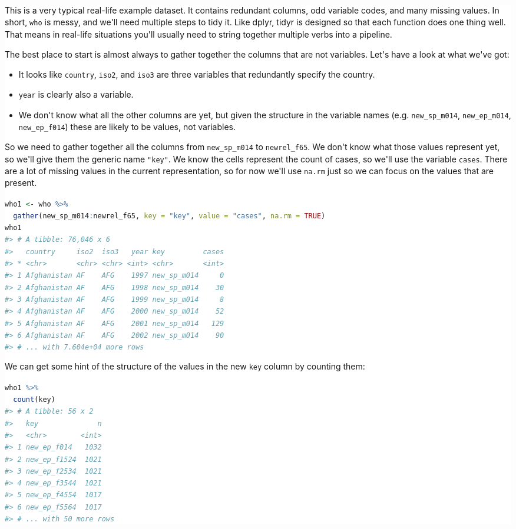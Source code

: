 This is a very typical real-life example dataset. It contains redundant columns, odd variable codes, and many missing values. In short, `who` is messy, and we'll need multiple steps to tidy it. Like dplyr, tidyr is designed so that each function does one thing well. That means in real-life situations you'll usually need to string together multiple verbs into a pipeline. 

The best place to start is almost always to gather together the columns that are not variables. Let's have a look at what we've got: 

* It looks like `country`, `iso2`, and `iso3` are three variables that 
  redundantly specify the country.
  
* `year` is clearly also a variable.

* We don't know what all the other columns are yet, but given the structure 
  in the variable names (e.g. `new_sp_m014`, `new_ep_m014`, `new_ep_f014`) 
  these are likely to be values, not variables.

So we need to gather together all the columns from `new_sp_m014` to `newrel_f65`. We don't know what those values represent yet, so we'll give them the generic name `"key"`. We know the cells represent the count of cases, so we'll use the variable `cases`. There are a lot of missing values in the current representation, so for now we'll use `na.rm` just so we can focus on the values that are present.


```r
who1 <- who %>% 
  gather(new_sp_m014:newrel_f65, key = "key", value = "cases", na.rm = TRUE)
who1
#> # A tibble: 76,046 x 6
#>   country     iso2  iso3   year key         cases
#> * <chr>       <chr> <chr> <int> <chr>       <int>
#> 1 Afghanistan AF    AFG    1997 new_sp_m014     0
#> 2 Afghanistan AF    AFG    1998 new_sp_m014    30
#> 3 Afghanistan AF    AFG    1999 new_sp_m014     8
#> 4 Afghanistan AF    AFG    2000 new_sp_m014    52
#> 5 Afghanistan AF    AFG    2001 new_sp_m014   129
#> 6 Afghanistan AF    AFG    2002 new_sp_m014    90
#> # ... with 7.604e+04 more rows
```

We can get some hint of the structure of the values in the new `key` column by counting them:


```r
who1 %>% 
  count(key)
#> # A tibble: 56 x 2
#>   key              n
#>   <chr>        <int>
#> 1 new_ep_f014   1032
#> 2 new_ep_f1524  1021
#> 3 new_ep_f2534  1021
#> 4 new_ep_f3544  1021
#> 5 new_ep_f4554  1017
#> 6 new_ep_f5564  1017
#> # ... with 50 more rows
```
